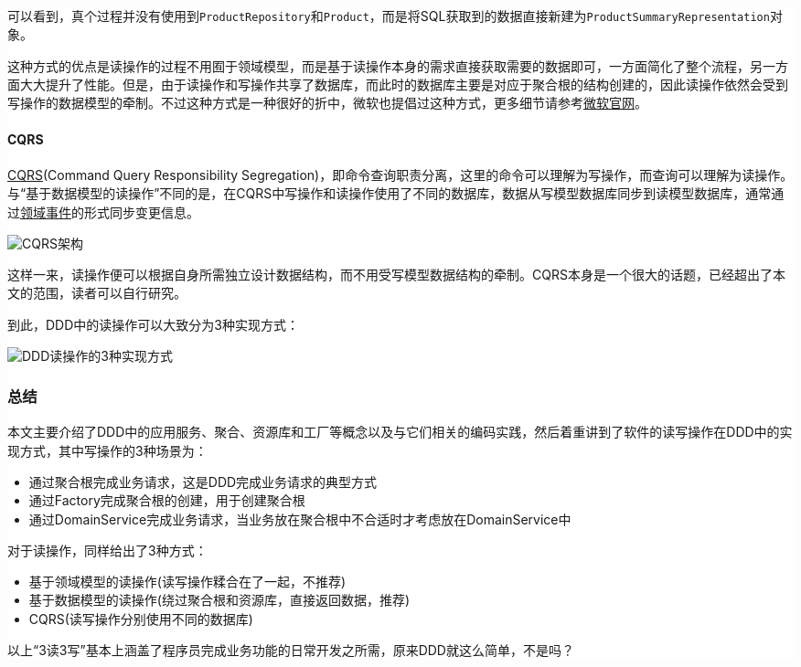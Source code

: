 可以看到，真个过程并没有使用到`ProductRepository`和`Product`，而是将SQL获取到的数据直接新建为`ProductSummaryRepresentation`对象。

这种方式的优点是读操作的过程不用囿于领域模型，而是基于读操作本身的需求直接获取需要的数据即可，一方面简化了整个流程，另一方面大大提升了性能。但是，由于读操作和写操作共享了数据库，而此时的数据库主要是对应于聚合根的结构创建的，因此读操作依然会受到写操作的数据模型的牵制。不过这种方式是一种很好的折中，微软也提倡过这种方式，更多细节请参考[微软官网](https://docs.microsoft.com/en-us/dotnet/standard/microservices-architecture/microservice-ddd-cqrs-patterns/apply-simplified-microservice-cqrs-ddd-patterns)。

#### CQRS

[CQRS](https://martinfowler.com/bliki/CQRS.html)(Command Query Responsibility Segregation)，即命令查询职责分离，这里的命令可以理解为写操作，而查询可以理解为读操作。与“基于数据模型的读操作”不同的是，在CQRS中写操作和读操作使用了不同的数据库，数据从写模型数据库同步到读模型数据库，通常通过[领域事件](https://martinfowler.com/eaaDev/DomainEvent.html)的形式同步变更信息。

![CQRS架构](C:/Users/RMD-JX/Documents/%E7%9F%A5%E8%AF%86%E7%AE%A1%E7%90%86/%E5%90%8E%E7%AB%AF%E5%BC%80%E5%8F%91%E5%AE%9E%E8%B7%B5/%E9%A2%86%E5%9F%9F%E9%A9%B1%E5%8A%A8%E8%AE%BE%E8%AE%A1(DDD)%E7%BC%96%E7%A0%81%E5%AE%9E%E8%B7%B5.assets/7.-CQRS%E6%9E%B6%E6%9E%84.png)

这样一来，读操作便可以根据自身所需独立设计数据结构，而不用受写模型数据结构的牵制。CQRS本身是一个很大的话题，已经超出了本文的范围，读者可以自行研究。

到此，DDD中的读操作可以大致分为3种实现方式：

![DDD读操作的3种实现方式](C:/Users/RMD-JX/Documents/%E7%9F%A5%E8%AF%86%E7%AE%A1%E7%90%86/%E5%90%8E%E7%AB%AF%E5%BC%80%E5%8F%91%E5%AE%9E%E8%B7%B5/%E9%A2%86%E5%9F%9F%E9%A9%B1%E5%8A%A8%E8%AE%BE%E8%AE%A1(DDD)%E7%BC%96%E7%A0%81%E5%AE%9E%E8%B7%B5.assets/8.-DDD%E8%AF%BB%E6%93%8D%E4%BD%9C%E7%9A%843%E7%A7%8D%E5%AE%9E%E7%8E%B0%E6%96%B9%E5%BC%8F.png)

### 总结

本文主要介绍了DDD中的应用服务、聚合、资源库和工厂等概念以及与它们相关的编码实践，然后着重讲到了软件的读写操作在DDD中的实现方式，其中写操作的3种场景为：

- 通过聚合根完成业务请求，这是DDD完成业务请求的典型方式
- 通过Factory完成聚合根的创建，用于创建聚合根
- 通过DomainService完成业务请求，当业务放在聚合根中不合适时才考虑放在DomainService中

对于读操作，同样给出了3种方式：

- 基于领域模型的读操作(读写操作糅合在了一起，不推荐)
- 基于数据模型的读操作(绕过聚合根和资源库，直接返回数据，推荐)
- CQRS(读写操作分别使用不同的数据库)

以上“3读3写”基本上涵盖了程序员完成业务功能的日常开发之所需，原来DDD就这么简单，不是吗？